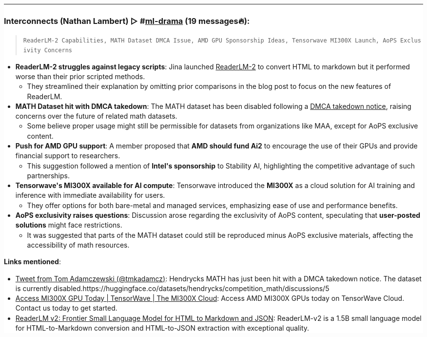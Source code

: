 </div>
  

---


### **Interconnects (Nathan Lambert) ▷ #[ml-drama](https://discord.com/channels/1179127597926469703/1181746144821387334/1329127001100910623)** (19 messages🔥): 

> `ReaderLM-2 Capabilities, MATH Dataset DMCA Issue, AMD GPU Sponsorship Ideas, Tensorwave MI300X Launch, AoPS Exclusivity Concerns` 


- **ReaderLM-2 struggles against legacy scripts**: Jina launched [ReaderLM-2](https://jina.ai/news/readerlm-v2-frontier-small-language-model-for-html-to-markdown-and-json/) to convert HTML to markdown but it performed worse than their prior scripted methods.
   - They streamlined their explanation by omitting prior comparisons in the blog post to focus on the new features of ReaderLM.
- **MATH Dataset hit with DMCA takedown**: The MATH dataset has been disabled following a [DMCA takedown notice](https://huggingface.co/datasets/hendrycks/competition_math/discussions/5), raising concerns over the future of related math datasets.
   - Some believe proper usage might still be permissible for datasets from organizations like MAA, except for AoPS exclusive content.
- **Push for AMD GPU support**: A member proposed that **AMD should fund Ai2** to encourage the use of their GPUs and provide financial support to researchers.
   - This suggestion followed a mention of **Intel's sponsorship** to Stability AI, highlighting the competitive advantage of such partnerships.
- **Tensorwave's MI300X available for AI compute**: Tensorwave introduced the **MI300X** as a cloud solution for AI training and inference with immediate availability for users.
   - They offer options for both bare-metal and managed services, emphasizing ease of use and performance benefits.
- **AoPS exclusivity raises questions**: Discussion arose regarding the exclusivity of AoPS content, speculating that **user-posted solutions** might face restrictions.
   - It was suggested that parts of the MATH dataset could still be reproduced minus AoPS exclusive materials, affecting the accessibility of math resources.


<div class="linksMentioned">

<strong>Links mentioned</strong>:

<ul>
<li>
<a href="https://x.com/tmkadamcz/status/1879584048429105238">Tweet from Tom Adamczewski (@tmkadamcz)</a>: Hendrycks MATH has just been hit with a DMCA takedown notice. The dataset is currently disabled.https://huggingface.co/datasets/hendrycks/competition_math/discussions/5</li><li><a href="https://tensorwave.com/">Access MI300X GPU Today | TensorWave | The MI300X Cloud</a>: Access AMD MI300X GPUs today on TensorWave Cloud. Contact us today to get started.</li><li><a href="https://jina.ai/news/readerlm-v2-frontier-small-language-model-for-html-to-markdown-and-json/">ReaderLM v2: Frontier Small Language Model for HTML to Markdown and JSON</a>: ReaderLM-v2 is a 1.5B small language model for HTML-to-Markdown conversion and HTML-to-JSON extraction with exceptional quality.
</li>
</ul>

</div>
  